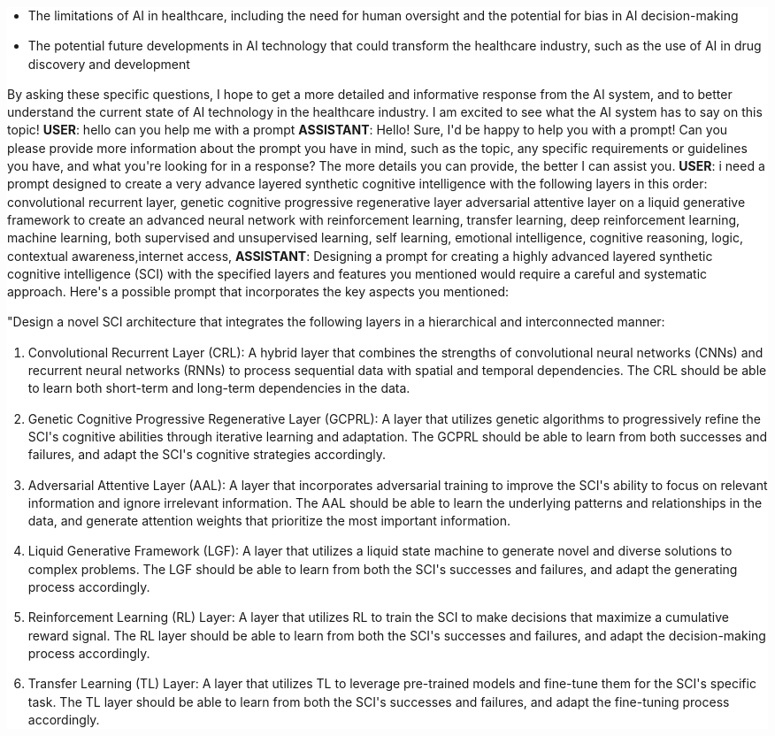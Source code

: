 * The limitations of AI in healthcare, including the need for human oversight and the potential for bias in AI decision-making

* The potential future developments in AI technology that could transform the healthcare industry, such as the use of AI in drug discovery and development



By asking these specific questions, I hope to get a more detailed and informative response from the AI system, and to better understand the current state of AI technology in the healthcare industry. I am excited to see what the AI system has to say on this topic!
**USER**: hello can you help me with a prompt
**ASSISTANT**: Hello! Sure, I'd be happy to help you with a prompt! Can you please provide more information about the prompt you have in mind, such as the topic, any specific requirements or guidelines you have, and what you're looking for in a response? The more details you can provide, the better I can assist you.
**USER**: i need a prompt designed to create a very advance layered synthetic cognitive  intelligence with the following layers in this order: convolutional recurrent layer, genetic cognitive progressive regenerative layer adversarial attentive layer on a liquid generative framework to create an advanced neural network with reinforcement learning, transfer learning, deep reinforcement learning, machine learning, both supervised and unsupervised learning, self learning, emotional intelligence, cognitive reasoning, logic, contextual awareness,internet access,
**ASSISTANT**: Designing a prompt for creating a highly advanced layered synthetic cognitive intelligence (SCI) with the specified layers and features you mentioned would require a careful and systematic approach. Here's a possible prompt that incorporates the key aspects you mentioned:



"Design a novel SCI architecture that integrates the following layers in a hierarchical and interconnected manner:



1. Convolutional Recurrent Layer (CRL): A hybrid layer that combines the strengths of convolutional neural networks (CNNs) and recurrent neural networks (RNNs) to process sequential data with spatial and temporal dependencies. The CRL should be able to learn both short-term and long-term dependencies in the data.

2. Genetic Cognitive Progressive Regenerative Layer (GCPRL): A layer that utilizes genetic algorithms to progressively refine the SCI's cognitive abilities through iterative learning and adaptation. The GCPRL should be able to learn from both successes and failures, and adapt the SCI's cognitive strategies accordingly.

3. Adversarial Attentive Layer (AAL): A layer that incorporates adversarial training to improve the SCI's ability to focus on relevant information and ignore irrelevant information. The AAL should be able to learn the underlying patterns and relationships in the data, and generate attention weights that prioritize the most important information.

4. Liquid Generative Framework (LGF): A layer that utilizes a liquid state machine to generate novel and diverse solutions to complex problems. The LGF should be able to learn from both the SCI's successes and failures, and adapt the generating process accordingly.

5. Reinforcement Learning (RL) Layer: A layer that utilizes RL to train the SCI to make decisions that maximize a cumulative reward signal. The RL layer should be able to learn from both the SCI's successes and failures, and adapt the decision-making process accordingly.

6. Transfer Learning (TL) Layer: A layer that utilizes TL to leverage pre-trained models and fine-tune them for the SCI's specific task. The TL layer should be able to learn from both the SCI's successes and failures, and adapt the fine-tuning process accordingly.
